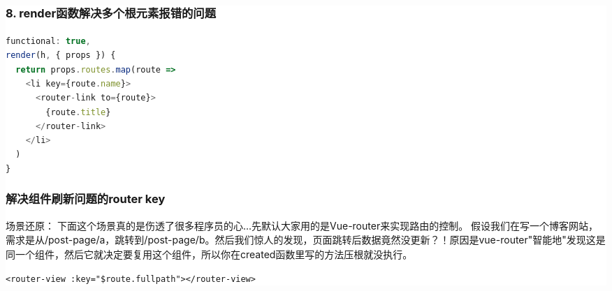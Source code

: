 
### 8. render函数解决多个根元素报错的问题
```js
functional: true,
render(h, { props }) {
  return props.routes.map(route =>
    <li key={route.name}>
      <router-link to={route}>
        {route.title}
      </router-link>
    </li>
  )
}
```

### 解决组件刷新问题的router key
场景还原：
下面这个场景真的是伤透了很多程序员的心...先默认大家用的是Vue-router来实现路由的控制。
假设我们在写一个博客网站，需求是从/post-page/a，跳转到/post-page/b。然后我们惊人的发现，页面跳转后数据竟然没更新？！原因是vue-router"智能地"发现这是同一个组件，然后它就决定要复用这个组件，所以你在created函数里写的方法压根就没执行。
```template
<router-view :key="$route.fullpath"></router-view>
```